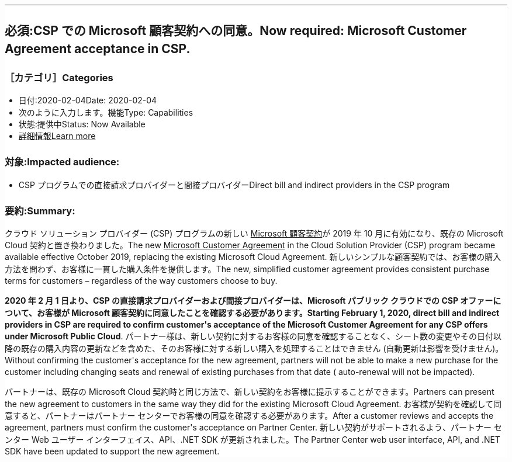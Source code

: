 _________________

## <a name="now-required-microsoft-customer-agreement-acceptance-in-csp"></a><a id="2"/></a><span data-ttu-id="0f2fb-309">必須:CSP での Microsoft 顧客契約への同意。</span><span class="sxs-lookup"><span data-stu-id="0f2fb-309">Now required: Microsoft Customer Agreement acceptance in CSP.</span></span>

### <a name="categories"></a><span data-ttu-id="0f2fb-310">［カテゴリ］</span><span class="sxs-lookup"><span data-stu-id="0f2fb-310">Categories</span></span>

- <span data-ttu-id="0f2fb-311">日付:2020-02-04</span><span class="sxs-lookup"><span data-stu-id="0f2fb-311">Date: 2020-02-04</span></span>
- <span data-ttu-id="0f2fb-312">次のように入力します。機能</span><span class="sxs-lookup"><span data-stu-id="0f2fb-312">Type: Capabilities</span></span>
- <span data-ttu-id="0f2fb-313">状態:提供中</span><span class="sxs-lookup"><span data-stu-id="0f2fb-313">Status: Now Available</span></span>
- [<span data-ttu-id="0f2fb-314">詳細情報</span><span class="sxs-lookup"><span data-stu-id="0f2fb-314">Learn more</span></span>](https://www.microsoft.com/licensing/docs/customeragreement)

### <a name="impacted-audience"></a><span data-ttu-id="0f2fb-315">対象:</span><span class="sxs-lookup"><span data-stu-id="0f2fb-315">Impacted audience:</span></span>

- <span data-ttu-id="0f2fb-316">CSP プログラムでの直接請求プロバイダーと間接プロバイダー</span><span class="sxs-lookup"><span data-stu-id="0f2fb-316">Direct bill and indirect providers in the CSP program</span></span>

### <a name="summary"></a><span data-ttu-id="0f2fb-317">要約:</span><span class="sxs-lookup"><span data-stu-id="0f2fb-317">Summary:</span></span>

<span data-ttu-id="0f2fb-318">クラウド ソリューション プロバイダー (CSP) プログラムの新しい [Microsoft 顧客契約](https://www.microsoft.com/licensing/docs/customeragreement)が 2019 年 10 月に有効になり、既存の Microsoft Cloud 契約と置き換わりました。</span><span class="sxs-lookup"><span data-stu-id="0f2fb-318">The new [Microsoft Customer Agreement](https://www.microsoft.com/licensing/docs/customeragreement) in the Cloud Solution Provider (CSP) program became available effective October 2019, replacing the existing Microsoft Cloud Agreement.</span></span> <span data-ttu-id="0f2fb-319">新しいシンプルな顧客契約では、お客様の購入方法を問わず、お客様に一貫した購入条件を提供します。</span><span class="sxs-lookup"><span data-stu-id="0f2fb-319">The new, simplified customer agreement provides consistent purchase terms for customers – regardless of the way customers choose to buy.</span></span>

<span data-ttu-id="0f2fb-320">**2020 年 2 月 1 日より、CSP の直接請求プロバイダーおよび間接プロバイダーは、Microsoft パブリック クラウドでの CSP オファーについて、お客様が Microsoft 顧客契約に同意したことを確認する必要があります。**</span><span class="sxs-lookup"><span data-stu-id="0f2fb-320">**Starting February 1, 2020, direct bill and indirect providers in CSP are required to confirm customer's acceptance of the Microsoft Customer Agreement for any CSP offers under Microsoft Public Cloud**.</span></span> <span data-ttu-id="0f2fb-321">パートナー様は、新しい契約に対するお客様の同意を確認することなく、シート数の変更やその日付以降の既存の購入内容の更新などを含めた、そのお客様に対する新しい購入を処理することはできません (自動更新は影響を受けません)。</span><span class="sxs-lookup"><span data-stu-id="0f2fb-321">Without confirming the customer's acceptance for the new agreement, partners will not be able to make a new purchase for the customer including changing seats and renewal of existing purchases from that date ( auto-renewal will not be impacted).</span></span>

<span data-ttu-id="0f2fb-322">パートナーは、既存の Microsoft Cloud 契約時と同じ方法で、新しい契約をお客様に提示することができます。</span><span class="sxs-lookup"><span data-stu-id="0f2fb-322">Partners can present the new agreement to customers in the same way they did for the existing Microsoft Cloud Agreement.</span></span> <span data-ttu-id="0f2fb-323">お客様が契約を確認して同意すると、パートナーはパートナー センターでお客様の同意を確認する必要があります。</span><span class="sxs-lookup"><span data-stu-id="0f2fb-323">After a customer reviews and accepts the agreement, partners must confirm the customer's acceptance on Partner Center.</span></span> <span data-ttu-id="0f2fb-324">新しい契約がサポートされるよう、パートナー センター Web ユーザー インターフェイス、API、.NET SDK が更新されました。</span><span class="sxs-lookup"><span data-stu-id="0f2fb-324">The Partner Center web user interface, API, and .NET SDK have been updated to support the new agreement.</span></span>
